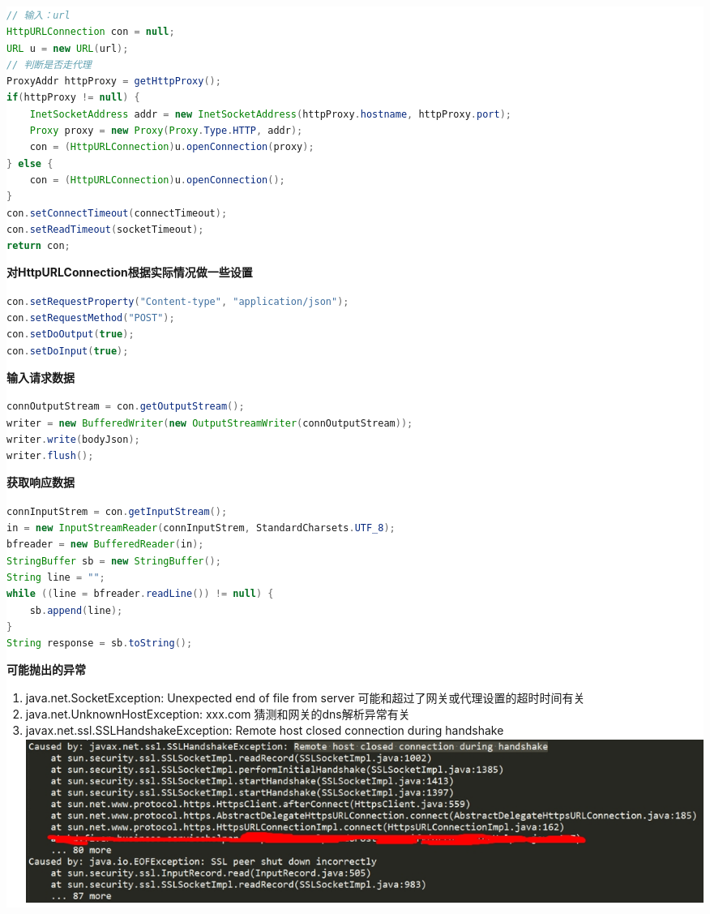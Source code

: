 ```java
// 输入：url
HttpURLConnection con = null;
URL u = new URL(url);
// 判断是否走代理
ProxyAddr httpProxy = getHttpProxy();
if(httpProxy != null) {
    InetSocketAddress addr = new InetSocketAddress(httpProxy.hostname, httpProxy.port);
    Proxy proxy = new Proxy(Proxy.Type.HTTP, addr);
    con = (HttpURLConnection)u.openConnection(proxy);
} else {
    con = (HttpURLConnection)u.openConnection();
}
con.setConnectTimeout(connectTimeout);
con.setReadTimeout(socketTimeout);
return con;
```

**对HttpURLConnection根据实际情况做一些设置**

```java
con.setRequestProperty("Content-type", "application/json");
con.setRequestMethod("POST");
con.setDoOutput(true);
con.setDoInput(true);
```

**输入请求数据**

```java
connOutputStream = con.getOutputStream();
writer = new BufferedWriter(new OutputStreamWriter(connOutputStream));
writer.write(bodyJson);
writer.flush();
```

**获取响应数据**

```java
connInputStrem = con.getInputStream();
in = new InputStreamReader(connInputStrem, StandardCharsets.UTF_8);
bfreader = new BufferedReader(in);
StringBuffer sb = new StringBuffer();
String line = "";
while ((line = bfreader.readLine()) != null) {
	sb.append(line);
}
String response = sb.toString();
```

**可能抛出的异常**

1. java.net.SocketException: Unexpected end of file from server
   可能和超过了网关或代理设置的超时时间有关
1. java.net.UnknownHostException: xxx.com
   猜测和网关的dns解析异常有关
1. javax.net.ssl.SSLHandshakeException: Remote host closed connection during handshake
   ![SSLHandshakeException](resources/SSLHandshakeException.jpg)